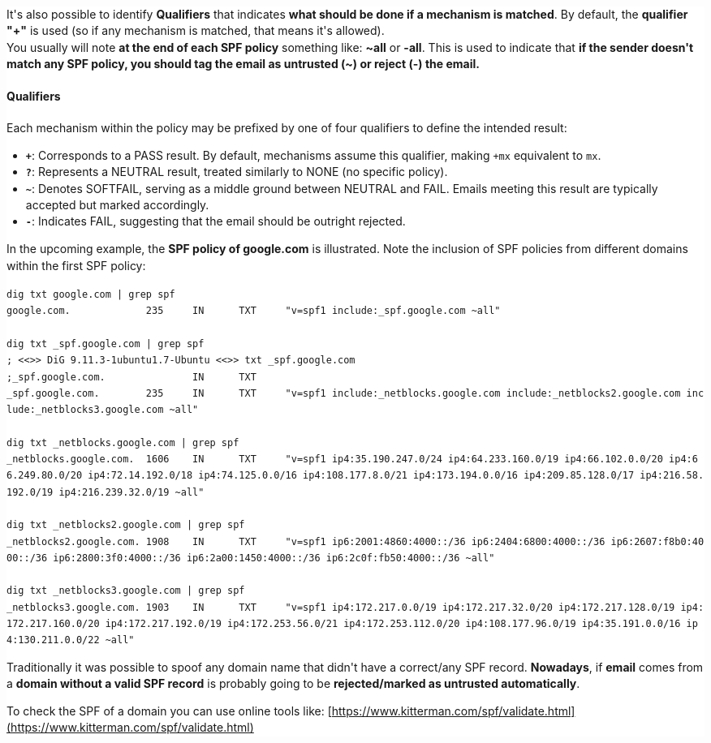 It's also possible to identify **Qualifiers** that indicates **what should be done if a mechanism is matched**. By default, the **qualifier "+"** is used (so if any mechanism is matched, that means it's allowed).\
You usually will note **at the end of each SPF policy** something like: **\~all** or **-all**. This is used to indicate that **if the sender doesn't match any SPF policy, you should tag the email as untrusted (\~) or reject (-) the email.**

#### Qualifiers

Each mechanism within the policy may be prefixed by one of four qualifiers to define the intended result:

* **`+`**: Corresponds to a PASS result. By default, mechanisms assume this qualifier, making `+mx` equivalent to `mx`.
* **`?`**: Represents a NEUTRAL result, treated similarly to NONE (no specific policy).
* **`~`**: Denotes SOFTFAIL, serving as a middle ground between NEUTRAL and FAIL. Emails meeting this result are typically accepted but marked accordingly.
* **`-`**: Indicates FAIL, suggesting that the email should be outright rejected.

In the upcoming example, the **SPF policy of google.com** is illustrated. Note the inclusion of SPF policies from different domains within the first SPF policy:

```shell-session
dig txt google.com | grep spf
google.com.             235     IN      TXT     "v=spf1 include:_spf.google.com ~all"

dig txt _spf.google.com | grep spf
; <<>> DiG 9.11.3-1ubuntu1.7-Ubuntu <<>> txt _spf.google.com
;_spf.google.com.               IN      TXT
_spf.google.com.        235     IN      TXT     "v=spf1 include:_netblocks.google.com include:_netblocks2.google.com include:_netblocks3.google.com ~all"

dig txt _netblocks.google.com | grep spf
_netblocks.google.com.  1606    IN      TXT     "v=spf1 ip4:35.190.247.0/24 ip4:64.233.160.0/19 ip4:66.102.0.0/20 ip4:66.249.80.0/20 ip4:72.14.192.0/18 ip4:74.125.0.0/16 ip4:108.177.8.0/21 ip4:173.194.0.0/16 ip4:209.85.128.0/17 ip4:216.58.192.0/19 ip4:216.239.32.0/19 ~all"

dig txt _netblocks2.google.com | grep spf
_netblocks2.google.com. 1908    IN      TXT     "v=spf1 ip6:2001:4860:4000::/36 ip6:2404:6800:4000::/36 ip6:2607:f8b0:4000::/36 ip6:2800:3f0:4000::/36 ip6:2a00:1450:4000::/36 ip6:2c0f:fb50:4000::/36 ~all"

dig txt _netblocks3.google.com | grep spf
_netblocks3.google.com. 1903    IN      TXT     "v=spf1 ip4:172.217.0.0/19 ip4:172.217.32.0/20 ip4:172.217.128.0/19 ip4:172.217.160.0/20 ip4:172.217.192.0/19 ip4:172.253.56.0/21 ip4:172.253.112.0/20 ip4:108.177.96.0/19 ip4:35.191.0.0/16 ip4:130.211.0.0/22 ~all"
```

Traditionally it was possible to spoof any domain name that didn't have a correct/any SPF record. **Nowadays**, if **email** comes from a **domain without a valid SPF record** is probably going to be **rejected/marked as untrusted automatically**.

To check the SPF of a domain you can use online tools like: [https://www.kitterman.com/spf/validate.html](https://www.kitterman.com/spf/validate.html)
